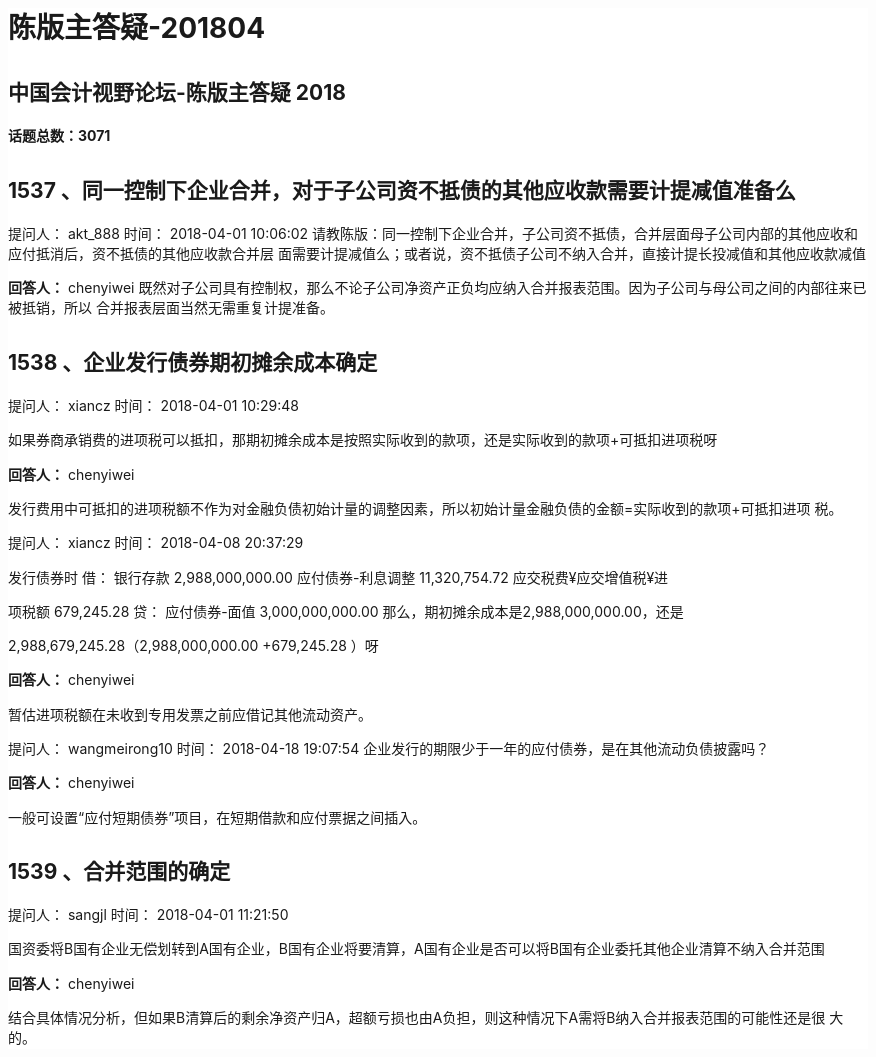 # 陈版主答疑-201804

## 中国会计视野论坛-陈版主答疑 2018

**话题总数：3071**

## 1537 、同一控制下企业合并，对于子公司资不抵债的其他应收款需要计提减值准备么

提问人： akt_888 时间： 2018-04-01 10:06:02
请教陈版：同一控制下企业合并，子公司资不抵债，合并层面母子公司内部的其他应收和应付抵消后，资不抵债的其他应收款合并层
面需要计提减值么；或者说，资不抵债子公司不纳入合并，直接计提长投减值和其他应收款减值

**回答人：** chenyiwei
既然对子公司具有控制权，那么不论子公司净资产正负均应纳入合并报表范围。因为子公司与母公司之间的内部往来已被抵销，所以
合并报表层面当然无需重复计提准备。

## 1538 、企业发行债券期初摊余成本确定

提问人： xiancz 时间： 2018-04-01 10:29:48

如果券商承销费的进项税可以抵扣，那期初摊余成本是按照实际收到的款项，还是实际收到的款项+可抵扣进项税呀

**回答人：** chenyiwei

发行费用中可抵扣的进项税额不作为对金融负债初始计量的调整因素，所以初始计量金融负债的金额=实际收到的款项+可抵扣进项
税。

提问人： xiancz 时间： 2018-04-08 20:37:29

发行债券时 借： 银行存款 2,988,000,000.00 应付债券-利息调整 11,320,754.72 应交税费¥应交增值税¥进

项税额 679,245.28 贷： 应付债券-面值 3,000,000,000.00 那么，期初摊余成本是2,988,000,000.00，还是

2,988,679,245.28（2,988,000,000.00 +679,245.28 ）呀

**回答人：** chenyiwei

暂估进项税额在未收到专用发票之前应借记其他流动资产。

提问人： wangmeirong10 时间： 2018-04-18 19:07:54
企业发行的期限少于一年的应付债券，是在其他流动负债披露吗？

**回答人：** chenyiwei

一般可设置“应付短期债券”项目，在短期借款和应付票据之间插入。

## 1539 、合并范围的确定

提问人： sangjl 时间： 2018-04-01 11:21:50

国资委将B国有企业无偿划转到A国有企业，B国有企业将要清算，A国有企业是否可以将B国有企业委托其他企业清算不纳入合并范围

**回答人：** chenyiwei

结合具体情况分析，但如果B清算后的剩余净资产归A，超额亏损也由A负担，则这种情况下A需将B纳入合并报表范围的可能性还是很
大的。
